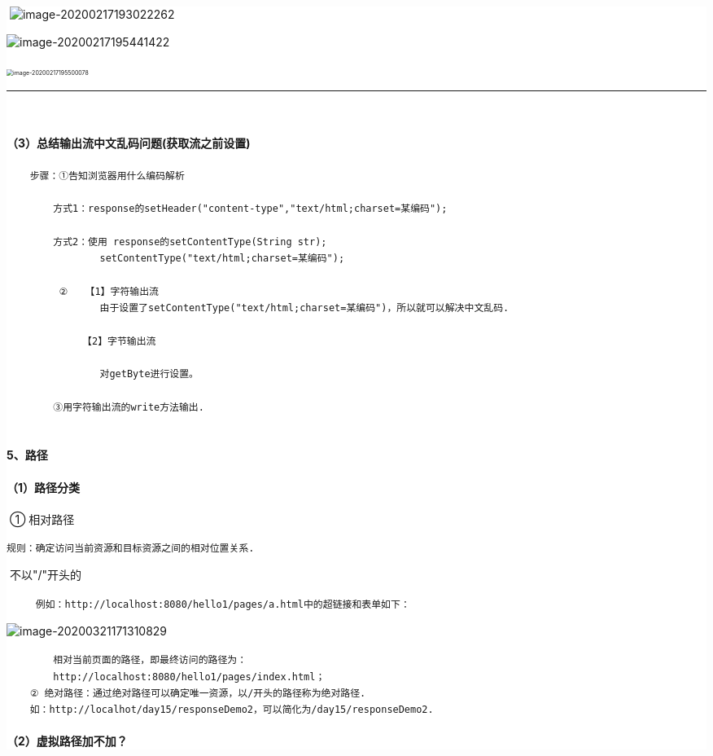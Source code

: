 ​			![image-20200217193022262](..\img\image-20200217193022262.png)

![image-20200217195441422](..\img\image-20200217195441422.png)

​	<img src="..\img\image-20200217195500078.png" alt="image-20200217195500078" style="zoom:50%;" />

----



​	

#### 	（3）总结输出流中文乱码问题(获取流之前设置)

```
	步骤：①告知浏览器用什么编码解析

		方式1：response的setHeader("content-type","text/html;charset=某编码");

		方式2：使用 response的setContentType(String str); 								
				setContentType("text/html;charset=某编码"); 

		 ②   【1】字符输出流
				由于设置了setContentType("text/html;charset=某编码")，所以就可以解决中文乱码.

			 【2】字节输出流

				对getByte进行设置。

		③用字符输出流的write方法输出.


```

#### 5、路径

#### 	（1）路径分类

​		① 相对路径

```
规则：确定访问当前资源和目标资源之间的相对位置关系.
```

​				不以"/"开头的

```
	 例如：http://localhost:8080/hello1/pages/a.html中的超链接和表单如下： 
```

![image-20200321171310829](..\img\image-20200321171310829.png)

			相对当前页面的路径，即最终访问的路径为：
			http://localhost:8080/hello1/pages/index.html；
		② 绝对路径：通过绝对路径可以确定唯一资源，以/开头的路径称为绝对路径.
		如：http://localhot/day15/responseDemo2，可以简化为/day15/responseDemo2.
#### 	（2）虚拟路径加不加？
